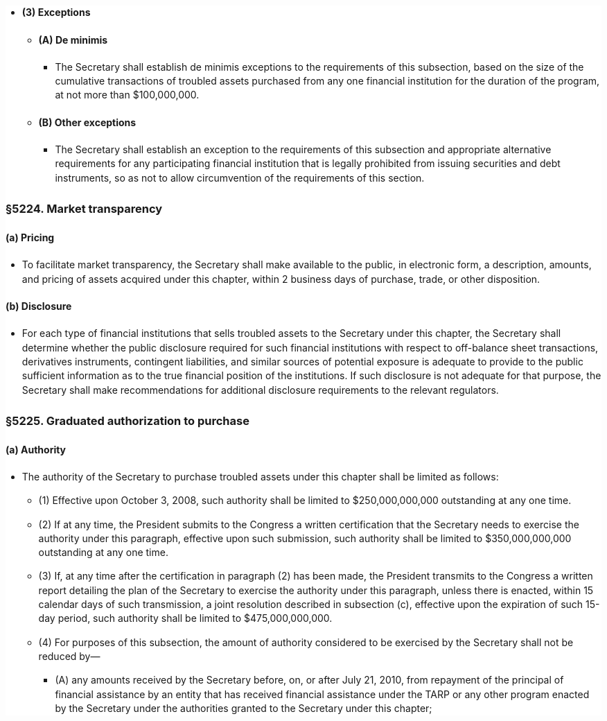 * #### (3) Exceptions
  * #### (A) De minimis
    * The Secretary shall establish de minimis exceptions to the requirements of this subsection, based on the size of the cumulative transactions of troubled assets purchased from any one financial institution for the duration of the program, at not more than $100,000,000.

  * #### (B) Other exceptions
    * The Secretary shall establish an exception to the requirements of this subsection and appropriate alternative requirements for any participating financial institution that is legally prohibited from issuing securities and debt instruments, so as not to allow circumvention of the requirements of this section.

### §5224. Market transparency
#### (a) Pricing
* To facilitate market transparency, the Secretary shall make available to the public, in electronic form, a description, amounts, and pricing of assets acquired under this chapter, within 2 business days of purchase, trade, or other disposition.

#### (b) Disclosure
* For each type of financial institutions that sells troubled assets to the Secretary under this chapter, the Secretary shall determine whether the public disclosure required for such financial institutions with respect to off-balance sheet transactions, derivatives instruments, contingent liabilities, and similar sources of potential exposure is adequate to provide to the public sufficient information as to the true financial position of the institutions. If such disclosure is not adequate for that purpose, the Secretary shall make recommendations for additional disclosure requirements to the relevant regulators.

### §5225. Graduated authorization to purchase
#### (a) Authority
* The authority of the Secretary to purchase troubled assets under this chapter shall be limited as follows:

  * (1) Effective upon October 3, 2008, such authority shall be limited to $250,000,000,000 outstanding at any one time.

  * (2) If at any time, the President submits to the Congress a written certification that the Secretary needs to exercise the authority under this paragraph, effective upon such submission, such authority shall be limited to $350,000,000,000 outstanding at any one time.

  * (3) If, at any time after the certification in paragraph (2) has been made, the President transmits to the Congress a written report detailing the plan of the Secretary to exercise the authority under this paragraph, unless there is enacted, within 15 calendar days of such transmission, a joint resolution described in subsection (c), effective upon the expiration of such 15-day period, such authority shall be limited to $475,000,000,000.

  * (4) For purposes of this subsection, the amount of authority considered to be exercised by the Secretary shall not be reduced by—

    * (A) any amounts received by the Secretary before, on, or after July 21, 2010, from repayment of the principal of financial assistance by an entity that has received financial assistance under the TARP or any other program enacted by the Secretary under the authorities granted to the Secretary under this chapter;
